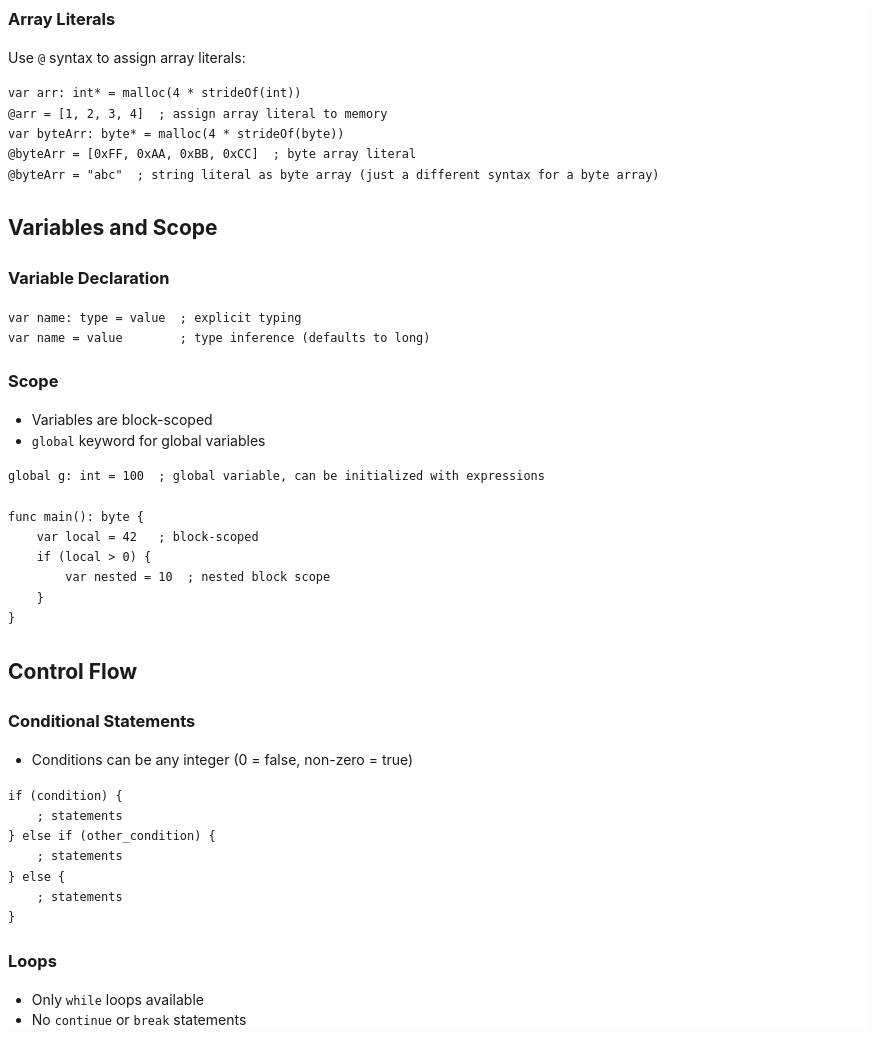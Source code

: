 ### Array Literals
Use `@` syntax to assign array literals:
```
var arr: int* = malloc(4 * strideOf(int))
@arr = [1, 2, 3, 4]  ; assign array literal to memory
var byteArr: byte* = malloc(4 * strideOf(byte))
@byteArr = [0xFF, 0xAA, 0xBB, 0xCC]  ; byte array literal
@byteArr = "abc"  ; string literal as byte array (just a different syntax for a byte array)
```

## Variables and Scope

### Variable Declaration
```
var name: type = value  ; explicit typing
var name = value        ; type inference (defaults to long)
```

### Scope
- Variables are block-scoped
- `global` keyword for global variables

```
global g: int = 100  ; global variable, can be initialized with expressions

func main(): byte {
    var local = 42   ; block-scoped
    if (local > 0) {
        var nested = 10  ; nested block scope
    }
}
```

## Control Flow

### Conditional Statements
- Conditions can be any integer (0 = false, non-zero = true)

```
if (condition) {
    ; statements
} else if (other_condition) {
    ; statements  
} else {
    ; statements
}
```

### Loops
- Only `while` loops available
- No `continue` or `break` statements
